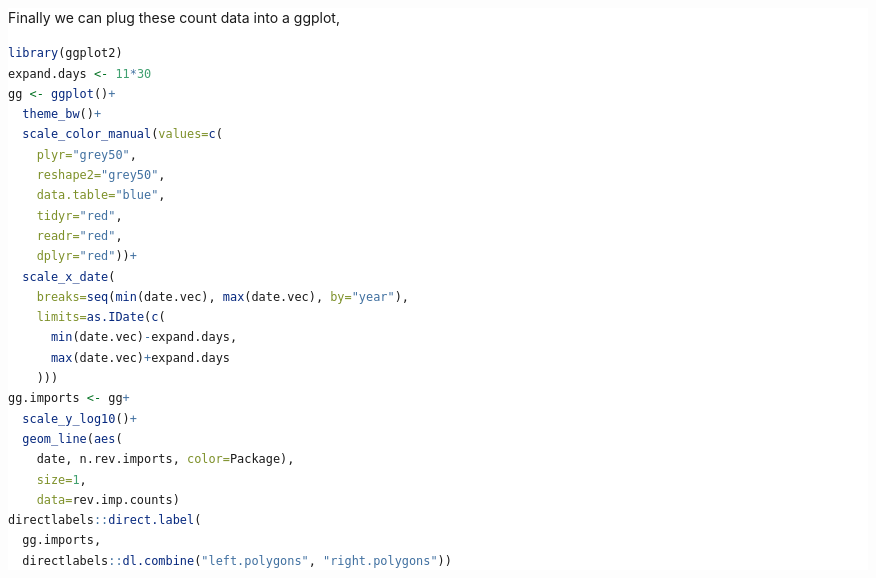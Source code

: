 
Finally we can plug these count data into a ggplot,


```r
library(ggplot2)
expand.days <- 11*30
gg <- ggplot()+
  theme_bw()+
  scale_color_manual(values=c(
    plyr="grey50",
    reshape2="grey50",
    data.table="blue",
    tidyr="red",
    readr="red",
    dplyr="red"))+
  scale_x_date(
    breaks=seq(min(date.vec), max(date.vec), by="year"),
    limits=as.IDate(c(
      min(date.vec)-expand.days,
      max(date.vec)+expand.days
    )))
gg.imports <- gg+
  scale_y_log10()+
  geom_line(aes(
    date, n.rev.imports, color=Package),
    size=1,
    data=rev.imp.counts)
directlabels::direct.label(
  gg.imports,
  directlabels::dl.combine("left.polygons", "right.polygons"))
```
